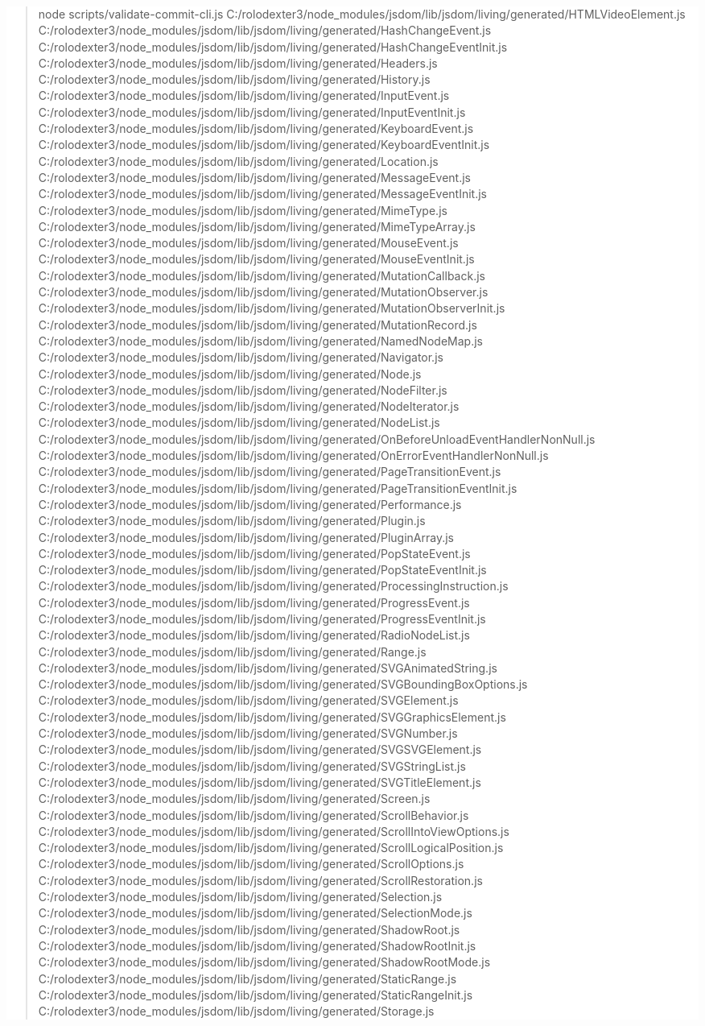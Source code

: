 > node scripts/validate-commit-cli.js C:/rolodexter3/node_modules/jsdom/lib/jsdom/living/generated/HTMLVideoElement.js C:/rolodexter3/node_modules/jsdom/lib/jsdom/living/generated/HashChangeEvent.js C:/rolodexter3/node_modules/jsdom/lib/jsdom/living/generated/HashChangeEventInit.js C:/rolodexter3/node_modules/jsdom/lib/jsdom/living/generated/Headers.js C:/rolodexter3/node_modules/jsdom/lib/jsdom/living/generated/History.js C:/rolodexter3/node_modules/jsdom/lib/jsdom/living/generated/InputEvent.js C:/rolodexter3/node_modules/jsdom/lib/jsdom/living/generated/InputEventInit.js C:/rolodexter3/node_modules/jsdom/lib/jsdom/living/generated/KeyboardEvent.js C:/rolodexter3/node_modules/jsdom/lib/jsdom/living/generated/KeyboardEventInit.js C:/rolodexter3/node_modules/jsdom/lib/jsdom/living/generated/Location.js C:/rolodexter3/node_modules/jsdom/lib/jsdom/living/generated/MessageEvent.js C:/rolodexter3/node_modules/jsdom/lib/jsdom/living/generated/MessageEventInit.js C:/rolodexter3/node_modules/jsdom/lib/jsdom/living/generated/MimeType.js C:/rolodexter3/node_modules/jsdom/lib/jsdom/living/generated/MimeTypeArray.js C:/rolodexter3/node_modules/jsdom/lib/jsdom/living/generated/MouseEvent.js C:/rolodexter3/node_modules/jsdom/lib/jsdom/living/generated/MouseEventInit.js C:/rolodexter3/node_modules/jsdom/lib/jsdom/living/generated/MutationCallback.js C:/rolodexter3/node_modules/jsdom/lib/jsdom/living/generated/MutationObserver.js C:/rolodexter3/node_modules/jsdom/lib/jsdom/living/generated/MutationObserverInit.js C:/rolodexter3/node_modules/jsdom/lib/jsdom/living/generated/MutationRecord.js C:/rolodexter3/node_modules/jsdom/lib/jsdom/living/generated/NamedNodeMap.js C:/rolodexter3/node_modules/jsdom/lib/jsdom/living/generated/Navigator.js C:/rolodexter3/node_modules/jsdom/lib/jsdom/living/generated/Node.js C:/rolodexter3/node_modules/jsdom/lib/jsdom/living/generated/NodeFilter.js C:/rolodexter3/node_modules/jsdom/lib/jsdom/living/generated/NodeIterator.js C:/rolodexter3/node_modules/jsdom/lib/jsdom/living/generated/NodeList.js C:/rolodexter3/node_modules/jsdom/lib/jsdom/living/generated/OnBeforeUnloadEventHandlerNonNull.js C:/rolodexter3/node_modules/jsdom/lib/jsdom/living/generated/OnErrorEventHandlerNonNull.js C:/rolodexter3/node_modules/jsdom/lib/jsdom/living/generated/PageTransitionEvent.js C:/rolodexter3/node_modules/jsdom/lib/jsdom/living/generated/PageTransitionEventInit.js C:/rolodexter3/node_modules/jsdom/lib/jsdom/living/generated/Performance.js C:/rolodexter3/node_modules/jsdom/lib/jsdom/living/generated/Plugin.js C:/rolodexter3/node_modules/jsdom/lib/jsdom/living/generated/PluginArray.js C:/rolodexter3/node_modules/jsdom/lib/jsdom/living/generated/PopStateEvent.js C:/rolodexter3/node_modules/jsdom/lib/jsdom/living/generated/PopStateEventInit.js C:/rolodexter3/node_modules/jsdom/lib/jsdom/living/generated/ProcessingInstruction.js C:/rolodexter3/node_modules/jsdom/lib/jsdom/living/generated/ProgressEvent.js C:/rolodexter3/node_modules/jsdom/lib/jsdom/living/generated/ProgressEventInit.js C:/rolodexter3/node_modules/jsdom/lib/jsdom/living/generated/RadioNodeList.js C:/rolodexter3/node_modules/jsdom/lib/jsdom/living/generated/Range.js C:/rolodexter3/node_modules/jsdom/lib/jsdom/living/generated/SVGAnimatedString.js C:/rolodexter3/node_modules/jsdom/lib/jsdom/living/generated/SVGBoundingBoxOptions.js C:/rolodexter3/node_modules/jsdom/lib/jsdom/living/generated/SVGElement.js C:/rolodexter3/node_modules/jsdom/lib/jsdom/living/generated/SVGGraphicsElement.js C:/rolodexter3/node_modules/jsdom/lib/jsdom/living/generated/SVGNumber.js C:/rolodexter3/node_modules/jsdom/lib/jsdom/living/generated/SVGSVGElement.js C:/rolodexter3/node_modules/jsdom/lib/jsdom/living/generated/SVGStringList.js C:/rolodexter3/node_modules/jsdom/lib/jsdom/living/generated/SVGTitleElement.js C:/rolodexter3/node_modules/jsdom/lib/jsdom/living/generated/Screen.js C:/rolodexter3/node_modules/jsdom/lib/jsdom/living/generated/ScrollBehavior.js C:/rolodexter3/node_modules/jsdom/lib/jsdom/living/generated/ScrollIntoViewOptions.js C:/rolodexter3/node_modules/jsdom/lib/jsdom/living/generated/ScrollLogicalPosition.js C:/rolodexter3/node_modules/jsdom/lib/jsdom/living/generated/ScrollOptions.js C:/rolodexter3/node_modules/jsdom/lib/jsdom/living/generated/ScrollRestoration.js C:/rolodexter3/node_modules/jsdom/lib/jsdom/living/generated/Selection.js C:/rolodexter3/node_modules/jsdom/lib/jsdom/living/generated/SelectionMode.js C:/rolodexter3/node_modules/jsdom/lib/jsdom/living/generated/ShadowRoot.js C:/rolodexter3/node_modules/jsdom/lib/jsdom/living/generated/ShadowRootInit.js C:/rolodexter3/node_modules/jsdom/lib/jsdom/living/generated/ShadowRootMode.js C:/rolodexter3/node_modules/jsdom/lib/jsdom/living/generated/StaticRange.js C:/rolodexter3/node_modules/jsdom/lib/jsdom/living/generated/StaticRangeInit.js C:/rolodexter3/node_modules/jsdom/lib/jsdom/living/generated/Storage.js
